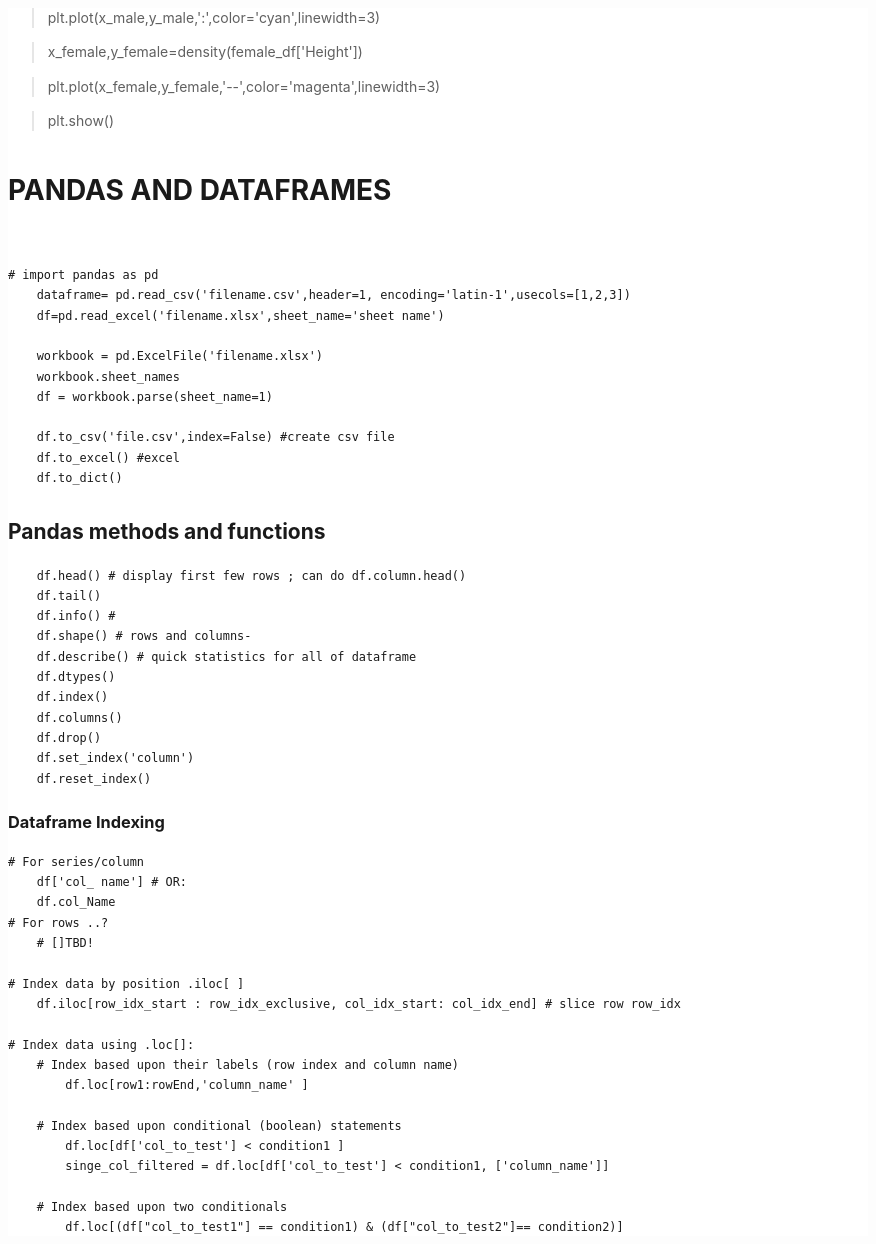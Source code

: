 >   plt.plot(x_male,y_male,':',color='cyan',linewidth=3)

>   x_female,y_female=density(female_df['Height'])

>   plt.plot(x_female,y_female,'--',color='magenta',linewidth=3)

>   plt.show()

PANDAS AND DATAFRAMES
=====================

~~~~~~~~~~~~~~~~~~~~~~~~~~~~~~~~~~~~~~~~~~~~~~~~~~~~~~~~~~~~~~~~~~~~~~~~~~~~~~~~
    
~~~~~~~~~~~~~~~~~~~~~~~~~~~~~~~~~~~~~~~~~~~~~~~~~~~~~~~~~~~~~~~~~~~~~~~~~~~~~~~~

~~~~~~~~~~~~~~~~~~~~~~~~~~~~~~~~~~~~~~~~~~~~~~~~~~~~~~~~~~~~~~~~~~~~~~~~~~~~~~~~
# import pandas as pd
    dataframe= pd.read_csv('filename.csv',header=1, encoding='latin-1',usecols=[1,2,3])
    df=pd.read_excel('filename.xlsx',sheet_name='sheet name')
    
    workbook = pd.ExcelFile('filename.xlsx')
    workbook.sheet_names
    df = workbook.parse(sheet_name=1)

    df.to_csv('file.csv',index=False) #create csv file
    df.to_excel() #excel 
    df.to_dict()
~~~~~~~~~~~~~~~~~~~~~~~~~~~~~~~~~~~~~~~~~~~~~~~~~~~~~~~~~~~~~~~~~~~~~~~~~~~~~~~~

Pandas methods and functions
----------------------------

~~~~~~~~~~~~~~~~~~~~~~~~~~~~~~~~~~~~~~~~~~~~~~~~~~~~~~~~~~~~~~~~~~~~~~~~~~~~~~~~
    df.head() # display first few rows ; can do df.column.head()
    df.tail()
    df.info() #
    df.shape() # rows and columns-
    df.describe() # quick statistics for all of dataframe
    df.dtypes()
    df.index()
    df.columns()
    df.drop() 
    df.set_index('column')
    df.reset_index()
~~~~~~~~~~~~~~~~~~~~~~~~~~~~~~~~~~~~~~~~~~~~~~~~~~~~~~~~~~~~~~~~~~~~~~~~~~~~~~~~

### Dataframe Indexing

~~~~~~~~~~~~~~~~~~~~~~~~~~~~~~~~~~~~~~~~~~~~~~~~~~~~~~~~~~~~~~~~~~~~~~~~~~~~~~~~
# For series/column
    df['col_ name'] # OR:
    df.col_Name
# For rows ..?
    # []TBD!

# Index data by position .iloc[ ]
    df.iloc[row_idx_start : row_idx_exclusive, col_idx_start: col_idx_end] # slice row row_idx

# Index data using .loc[]: 
    # Index based upon their labels (row index and column name)
        df.loc[row1:rowEnd,'column_name' ]     

    # Index based upon conditional (boolean) statements
        df.loc[df['col_to_test'] < condition1 ]
        singe_col_filtered = df.loc[df['col_to_test'] < condition1, ['column_name']]

    # Index based upon two conditionals
        df.loc[(df["col_to_test1"] == condition1) & (df["col_to_test2"]== condition2)]

~~~~~~~~~~~~~~~~~~~~~~~~~~~~~~~~~~~~~~~~~~~~~~~~~~~~~~~~~~~~~~~~~~~~~~~~~~~~~~~~